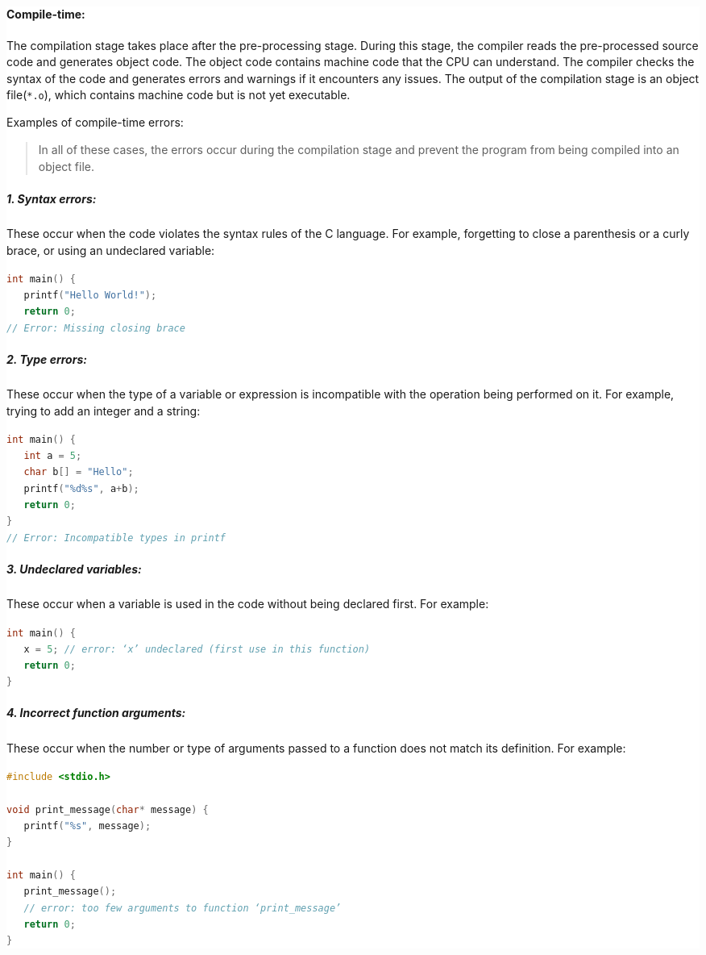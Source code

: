#### Compile-time:

The compilation stage takes place after the pre-processing stage. During this stage, the compiler reads the pre-processed source code and generates object code. The object code contains machine code that the CPU can understand. The compiler checks the syntax of the code and generates errors and warnings if it encounters any issues. The output of the compilation stage is an object file(`*.o`), which contains machine code but is not yet executable.

Examples of compile-time errors:

> In all of these cases, the errors occur during the compilation stage and prevent the program from being compiled into an object file.

##### 1. Syntax errors:

These occur when the code violates the syntax rules of the C language. For example, forgetting to close a parenthesis or a curly brace, or using an undeclared variable:

```c
int main() {
   printf("Hello World!");
   return 0;
// Error: Missing closing brace
```

##### 2. Type errors:

These occur when the type of a variable or expression is incompatible with the operation being performed on it. For example, trying to add an integer and a string:

```c
int main() {
   int a = 5;
   char b[] = "Hello";
   printf("%d%s", a+b);
   return 0;
}
// Error: Incompatible types in printf
```

##### 3. Undeclared variables:

These occur when a variable is used in the code without being declared first. For example:

```c
int main() {
   x = 5; // error: ‘x’ undeclared (first use in this function)
   return 0;
}
```

##### 4. Incorrect function arguments:

These occur when the number or type of arguments passed to a function does not match its definition. For example:

```c
#include <stdio.h>

void print_message(char* message) {
   printf("%s", message);
}

int main() {
   print_message(); 
   // error: too few arguments to function ‘print_message’
   return 0;
}
```

